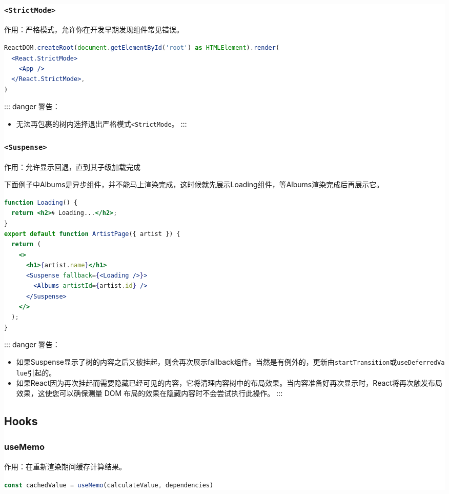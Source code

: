 ### `<StrictMode>`

作用：严格模式，允许你在开发早期发现组件常见错误。

```jsx
ReactDOM.createRoot(document.getElementById('root') as HTMLElement).render(
  <React.StrictMode>
    <App />
  </React.StrictMode>,
)
```

::: danger
警告：

- 无法再包裹的树内选择退出严格模式`<StrictMode`。
:::

### `<Suspense>`

作用：允许显示回退，直到其子级加载完成

下面例子中Albums是异步组件，并不能马上渲染完成，这时候就先展示Loading组件，等Albums渲染完成后再展示它。

```jsx
function Loading() {
  return <h2>🌀 Loading...</h2>;
}
export default function ArtistPage({ artist }) {
  return (
    <>
      <h1>{artist.name}</h1>
      <Suspense fallback={<Loading />}>
        <Albums artistId={artist.id} />
      </Suspense>
    </>
  );
}
```

::: danger
警告：

- 如果Suspense显示了树的内容之后又被挂起，则会再次展示fallback组件。当然是有例外的，更新由`startTransition`或`useDeferredValue`引起的。
- 如果React因为再次挂起而需要隐藏已经可见的内容，它将清理内容树中的布局效果。当内容准备好再次显示时，React将再次触发布局效果，这使您可以确保测量 DOM 布局的效果在隐藏内容时不会尝试执行此操作。
:::

## Hooks

### useMemo

作用：在重新渲染期间缓存计算结果。

```jsx
const cachedValue = useMemo(calculateValue, dependencies)
```
